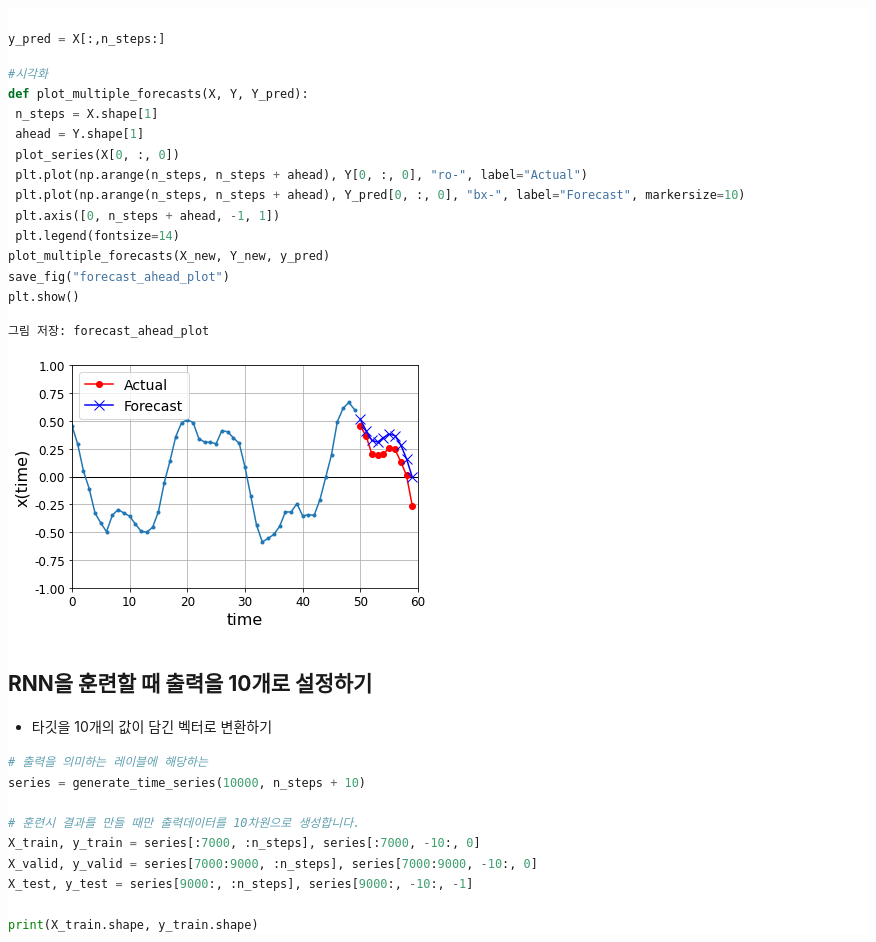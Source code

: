 ```python

y_pred = X[:,n_steps:]
```


```python
#시각화
def plot_multiple_forecasts(X, Y, Y_pred):
 n_steps = X.shape[1]
 ahead = Y.shape[1]
 plot_series(X[0, :, 0])
 plt.plot(np.arange(n_steps, n_steps + ahead), Y[0, :, 0], "ro-", label="Actual")
 plt.plot(np.arange(n_steps, n_steps + ahead), Y_pred[0, :, 0], "bx-", label="Forecast", markersize=10)
 plt.axis([0, n_steps + ahead, -1, 1])
 plt.legend(fontsize=14)
plot_multiple_forecasts(X_new, Y_new, y_pred)
save_fig("forecast_ahead_plot")
plt.show()
```

    그림 저장: forecast_ahead_plot




![png](../assets/images/output_28_1.png)
    


## RNN을 훈련할 때 출력을 10개로 설정하기
- 타깃을 10개의 값이 담긴 벡터로 변환하기


```python
# 출력을 의미하는 레이블에 해당하는 
series = generate_time_series(10000, n_steps + 10)

# 훈련시 결과를 만들 때만 출력데이터를 10차원으로 생성합니다.
X_train, y_train = series[:7000, :n_steps], series[:7000, -10:, 0]
X_valid, y_valid = series[7000:9000, :n_steps], series[7000:9000, -10:, 0]
X_test, y_test = series[9000:, :n_steps], series[9000:, -10:, -1]

print(X_train.shape, y_train.shape)
```
